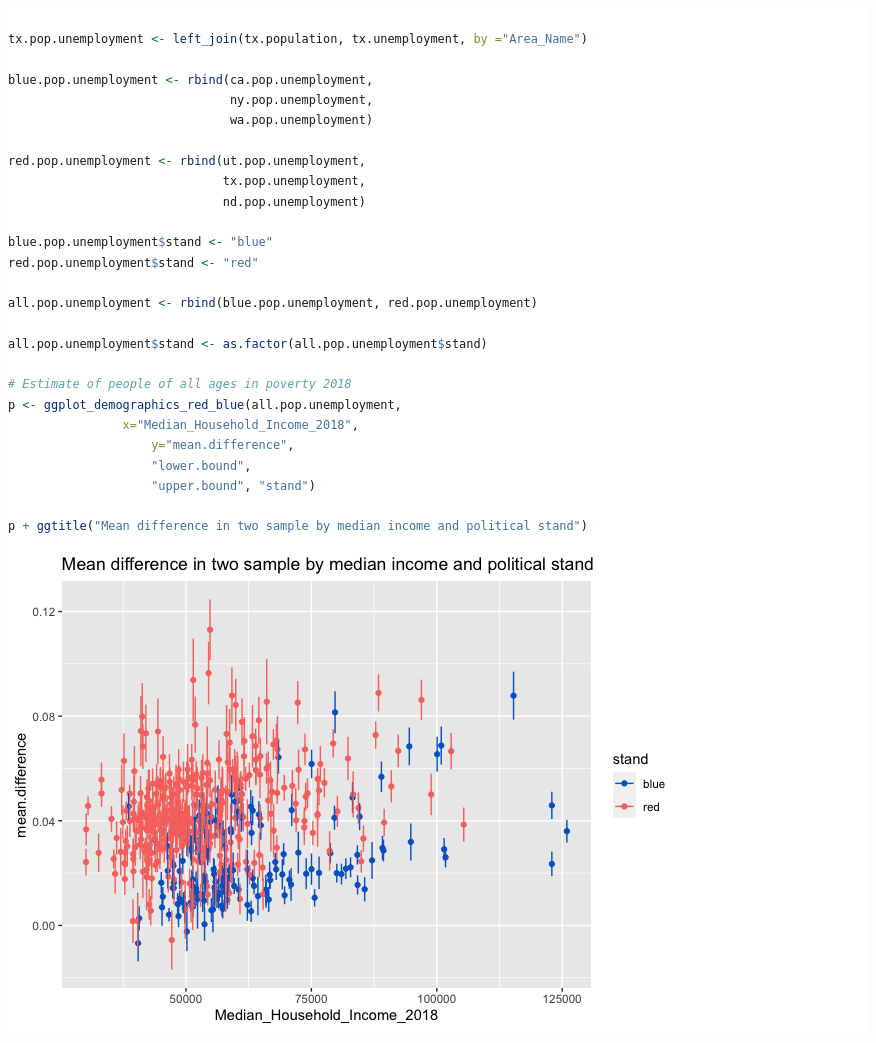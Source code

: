```r

tx.pop.unemployment <- left_join(tx.population, tx.unemployment, by ="Area_Name")

blue.pop.unemployment <- rbind(ca.pop.unemployment,
                               ny.pop.unemployment,
                               wa.pop.unemployment)

red.pop.unemployment <- rbind(ut.pop.unemployment,
                              tx.pop.unemployment,
                              nd.pop.unemployment)

blue.pop.unemployment$stand <- "blue"
red.pop.unemployment$stand <- "red"

all.pop.unemployment <- rbind(blue.pop.unemployment, red.pop.unemployment)

all.pop.unemployment$stand <- as.factor(all.pop.unemployment$stand)

# Estimate of people of all ages in poverty 2018
p <- ggplot_demographics_red_blue(all.pop.unemployment,
                x="Median_Household_Income_2018",
                    y="mean.difference",
                    "lower.bound",
                    "upper.bound", "stand")

p + ggtitle("Mean difference in two sample by median income and political stand")
```

![](02_estimating_effect_of_intervention_via_RDD_files/figure-html/red-blue-state-income-1.png)
